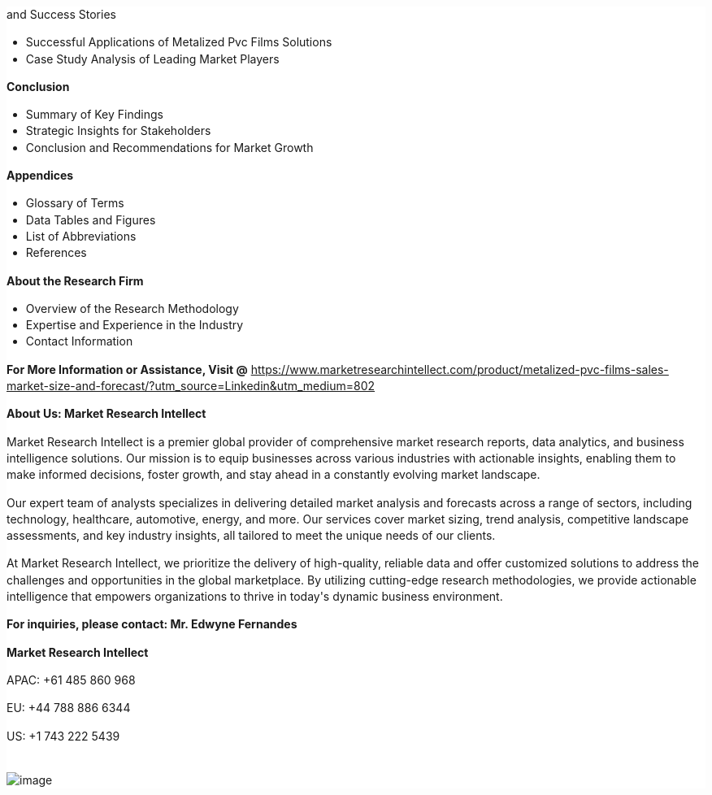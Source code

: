 and Success Stories</strong></p><ul><li>Successful Applications of Metalized Pvc Films  Solutions</li><li>Case Study Analysis of Leading Market Players</li></ul><p><strong>Conclusion</strong></p><ul><li>Summary of Key Findings</li><li>Strategic Insights for Stakeholders</li><li>Conclusion and Recommendations for Market Growth</li></ul><p><strong>Appendices</strong></p><ul><li>Glossary of Terms</li><li>Data Tables and Figures</li><li>List of Abbreviations</li><li>References</li></ul><p><strong>About the Research Firm</strong></p><ul><li>Overview of the Research Methodology</li><li>Expertise and Experience in the Industry</li><li>Contact Information</li></ul></div><div class="article-main__content" data-test-id="publishing-text-block"><p><span class="font-[700]"><strong>For More Information or Assistance, Visit @</strong>&nbsp;<a href="https://www.marketresearchintellect.com/product/metalized-pvc-films-sales-market-size-and-forecast/?utm_source=Linkedin&utm_medium=802">https://www.marketresearchintellect.com/product/metalized-pvc-films-sales-market-size-and-forecast/?utm_source=Linkedin&utm_medium=802</a></span></p><p><strong>About Us: Market Research Intellect</strong></p><p>Market Research Intellect is a premier global provider of comprehensive market research reports, data analytics, and business intelligence solutions. Our mission is to equip businesses across various industries with actionable insights, enabling them to make informed decisions, foster growth, and stay ahead in a constantly evolving market landscape.</p><p>Our expert team of analysts specializes in delivering detailed market analysis and forecasts across a range of sectors, including technology, healthcare, automotive, energy, and more. Our services cover market sizing, trend analysis, competitive landscape assessments, and key industry insights, all tailored to meet the unique needs of our clients.</p><p>At Market Research Intellect, we prioritize the delivery of high-quality, reliable data and offer customized solutions to address the challenges and opportunities in the global marketplace. By utilizing cutting-edge research methodologies, we provide actionable intelligence that empowers organizations to thrive in today's dynamic business environment.</p><p><strong>For inquiries, please contact: Mr. Edwyne Fernandes</strong></p><p><strong>Market Research Intellect</strong></p><p>APAC: +61 485 860 968</p><p>EU: +44 788 886 6344</p><p>US: +1 743 222 5439</p></div><div class="article-main__content" data-test-id="publishing-text-block">&nbsp;</div>
![image](https://github.com/user-attachments/assets/065528d7-af8b-4ff5-8dff-77b909be90de)

